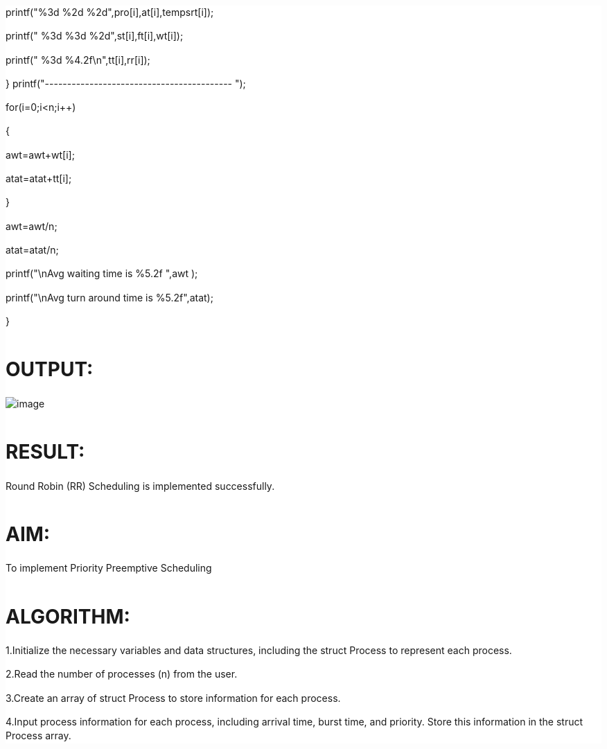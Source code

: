 printf("%3d %2d %2d",pro[i],at[i],tempsrt[i]);

printf(" %3d %3d %2d",st[i],ft[i],wt[i]);

printf(" %3d %4.2f\n",tt[i],rr[i]);

}
printf("------------------------------------------ ");

for(i=0;i<n;i++)

{

awt=awt+wt[i];

atat=atat+tt[i];

}


awt=awt/n;

atat=atat/n;

printf("\nAvg waiting time is %5.2f ",awt );

printf("\nAvg turn around time is %5.2f",atat);

}


# OUTPUT:

![image](https://github.com/POKALAGURAVAIAH8121/EX.5-IMPLEMENTATION-OF-CPU-SCHEDULING-ALGORITHMS/assets/128034765/e2b06dcd-0eb7-473a-933c-ff565c985cb1)


# RESULT:

Round Robin (RR) Scheduling is implemented successfully.


# AIM:

To implement Priority Preemptive Scheduling

# ALGORITHM:

1.Initialize the necessary variables and data structures, including the struct Process to represent each process.

2.Read the number of processes (n) from the user.

3.Create an array of struct Process to store information for each process.

4.Input process information for each process, including arrival time, burst time, and priority. Store this information in the struct Process array.
